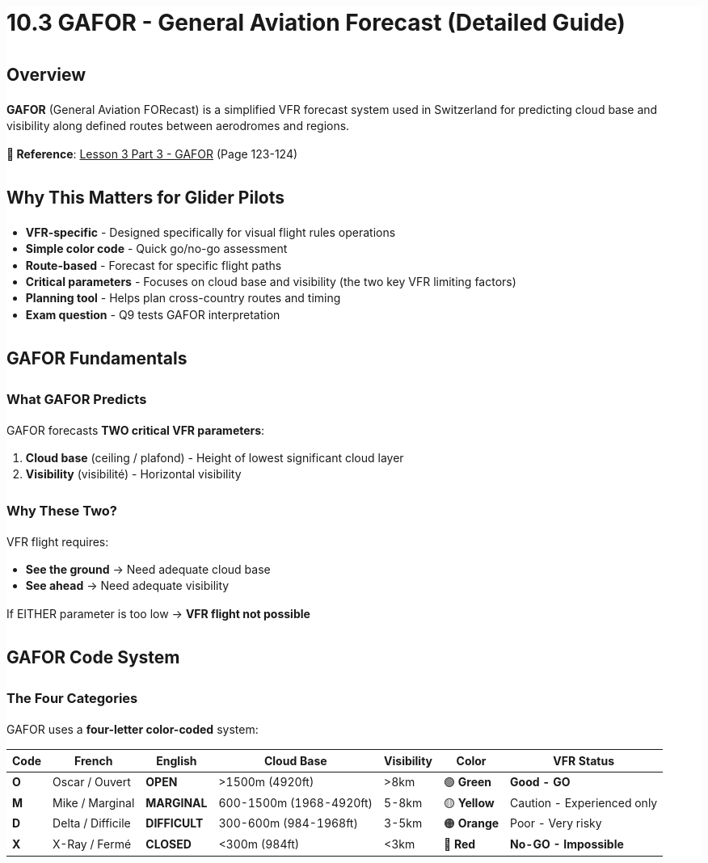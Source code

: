 # 10.3 GAFOR - General Aviation Forecast (Detailed Guide)

## Overview

**GAFOR** (General Aviation FORecast) is a simplified VFR forecast system used in Switzerland for predicting cloud base and visibility along defined routes between aerodromes and regions.

**📖 Reference**: [Lesson 3 Part 3 - GAFOR](slides/meteo3_part-101-133.pdf#page=23) (Page 123-124)

## Why This Matters for Glider Pilots

- **VFR-specific** - Designed specifically for visual flight rules operations
- **Simple color code** - Quick go/no-go assessment
- **Route-based** - Forecast for specific flight paths
- **Critical parameters** - Focuses on cloud base and visibility (the two key VFR limiting factors)
- **Planning tool** - Helps plan cross-country routes and timing
- **Exam question** - Q9 tests GAFOR interpretation

## GAFOR Fundamentals

### What GAFOR Predicts

GAFOR forecasts **TWO critical VFR parameters**:
1. **Cloud base** (ceiling / plafond) - Height of lowest significant cloud layer
2. **Visibility** (visibilité) - Horizontal visibility

### Why These Two?

VFR flight requires:
- **See the ground** → Need adequate cloud base
- **See ahead** → Need adequate visibility

If EITHER parameter is too low → **VFR flight not possible**

## GAFOR Code System

### The Four Categories

GAFOR uses a **four-letter color-coded** system:

| Code | French | English | Cloud Base | Visibility | Color | VFR Status |
|------|--------|---------|------------|------------|-------|------------|
| **O** | Oscar / Ouvert | **OPEN** | >1500m (4920ft) | >8km | 🟢 **Green** | **Good - GO** |
| **M** | Mike / Marginal | **MARGINAL** | 600-1500m (1968-4920ft) | 5-8km | 🟡 **Yellow** | Caution - Experienced only |
| **D** | Delta / Difficile | **DIFFICULT** | 300-600m (984-1968ft) | 3-5km | 🟠 **Orange** | Poor - Very risky |
| **X** | X-Ray / Fermé | **CLOSED** | <300m (984ft) | <3km | 🔴 **Red** | **No-GO - Impossible** |
